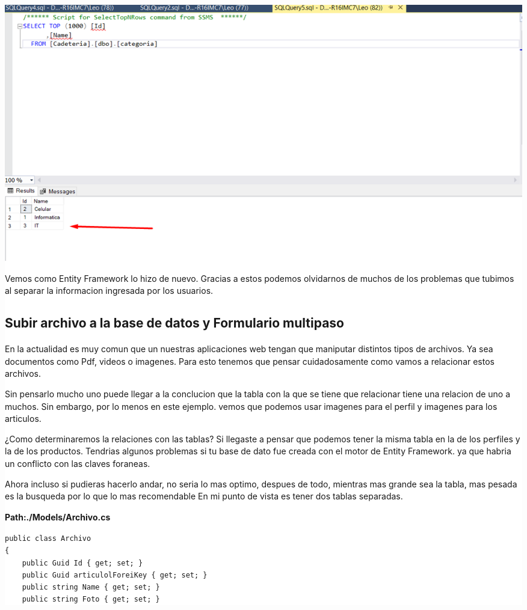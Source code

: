 ![parte 4](./imgReadme/imgDto/PostRelacionado4.png)

Vemos como Entity Framework lo hizo de nuevo. Gracias a estos podemos olvidarnos de muchos de los problemas que tubimos al separar la informacion ingresada por los usuarios.

## Subir archivo a la base de datos y Formulario multipaso

En la actualidad es muy comun que un nuestras aplicaciones web tengan que maniputar distintos tipos de archivos. Ya sea documentos como Pdf, videos o imagenes. Para esto tenemos que pensar cuidadosamente como vamos a relacionar estos archivos.

Sin pensarlo mucho uno puede llegar a la conclucion que la tabla con la que se tiene que relacionar tiene una relacion de uno a muchos. Sin embargo, por lo menos en este ejemplo. vemos que podemos usar imagenes para el perfil y imagenes para los articulos.

¿Como determinaremos la relaciones con las tablas? Si llegaste a pensar que podemos tener la misma tabla en la de los perfiles y la de los productos. Tendrias algunos problemas si tu base de dato fue creada con el motor de Entity Framework. ya que habria un conflicto con las claves foraneas.

Ahora incluso si pudieras hacerlo andar, no seria lo mas optimo, despues de todo, mientras mas grande sea la tabla, mas pesada es la busqueda por lo que lo mas recomendable En mi punto de vista es tener dos tablas separadas.

**Path:./Models/Archivo.cs**

    public class Archivo
    {
        public Guid Id { get; set; }
        public Guid articulolForeiKey { get; set; }
        public string Name { get; set; }
        public string Foto { get; set; }
